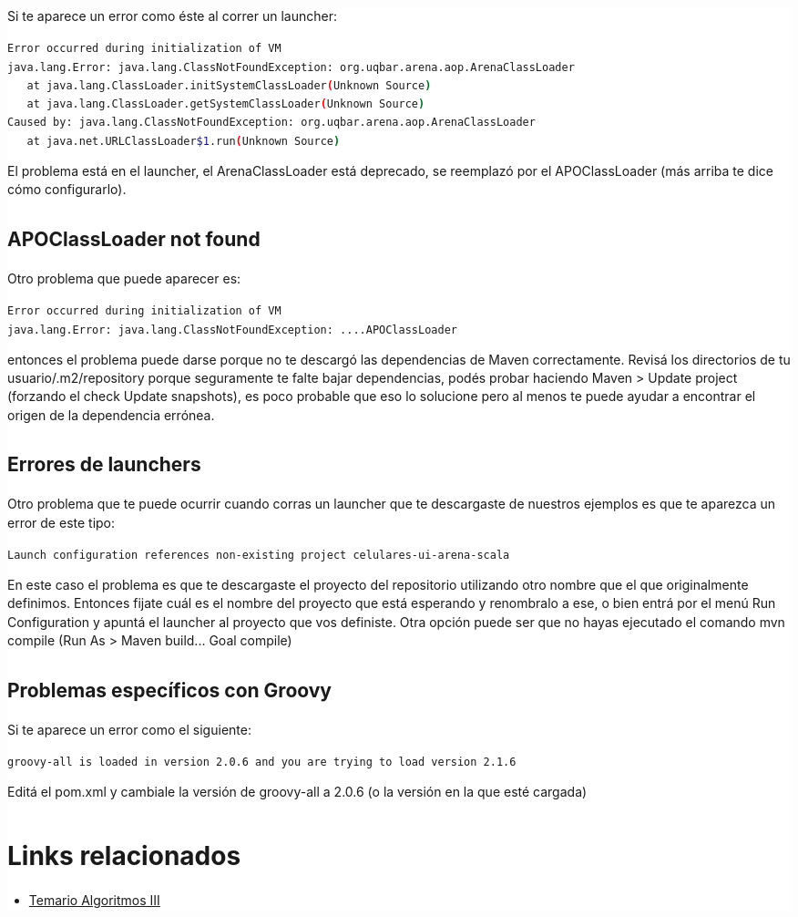 Si te aparece un error como éste al correr un launcher:

```bash
Error occurred during initialization of VM
java.lang.Error: java.lang.ClassNotFoundException: org.uqbar.arena.aop.ArenaClassLoader
   at java.lang.ClassLoader.initSystemClassLoader(Unknown Source)
   at java.lang.ClassLoader.getSystemClassLoader(Unknown Source)
Caused by: java.lang.ClassNotFoundException: org.uqbar.arena.aop.ArenaClassLoader
   at java.net.URLClassLoader$1.run(Unknown Source)
```

El problema está en el launcher, el ArenaClassLoader está deprecado, se reemplazó por el APOClassLoader (más arriba te dice cómo configurarlo).

## APOClassLoader not found

Otro problema que puede aparecer es:

```bash
Error occurred during initialization of VM
java.lang.Error: java.lang.ClassNotFoundException: ....APOClassLoader
```

entonces el problema puede darse porque no te descargó las dependencias de Maven correctamente. Revisá los directorios de tu usuario/.m2/repository porque seguramente te falte bajar dependencias, podés probar haciendo Maven &gt; Update project (forzando el check Update snapshots), es poco probable que eso lo solucione pero al menos te puede ayudar a encontrar el origen de la dependencia errónea.


## Errores de launchers

Otro problema que te puede ocurrir cuando corras un launcher que te descargaste de nuestros ejemplos es que te aparezca un error de este tipo:

```bash
Launch configuration references non-existing project celulares-ui-arena-scala
```

En este caso el problema es que te descargaste el proyecto del repositorio utilizando otro nombre que el que originalmente definimos. Entonces fijate cuál es el nombre del proyecto que está esperando y renombralo a ese, o bien entrá por el menú Run Configuration y apuntá el launcher al proyecto que vos definiste. Otra opción puede ser que no hayas ejecutado el comando mvn compile (Run As &gt; Maven build... Goal compile)


## Problemas específicos con Groovy

Si te aparece un error como el siguiente:

```bash
groovy-all is loaded in version 2.0.6 and you are trying to load version 2.1.6
```

Editá el pom.xml y cambiale la versión de groovy-all a 2.0.6 (o la versión en la que esté cargada)


# Links relacionados

-  [Temario Algoritmos III](algo3-temario.html)
